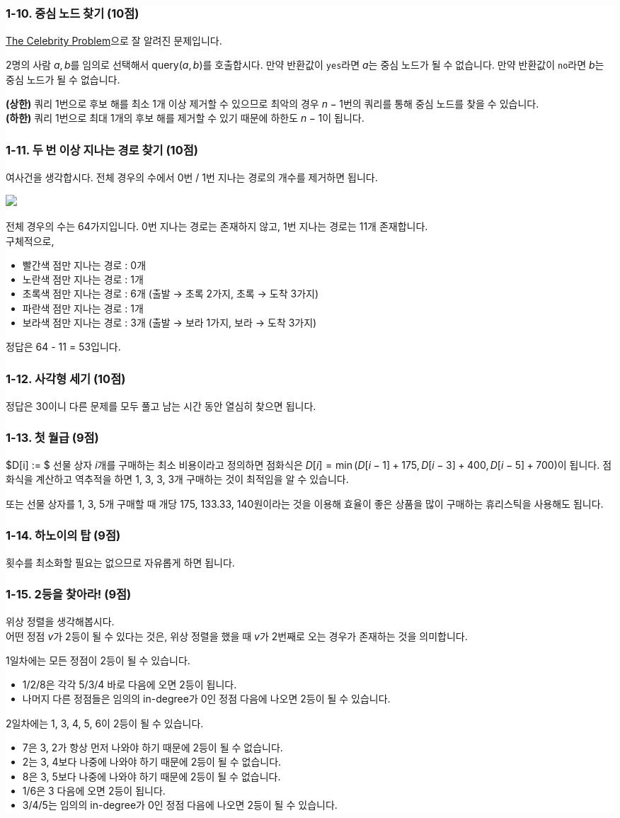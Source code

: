### 1-10. 중심 노드 찾기 (10점)

[The Celebrity Problem](https://www.geeksforgeeks.org/the-celebrity-problem/)으로 잘 알려진 문제입니다.

2명의 사람 $a, b$를 임의로 선택해서 $\text{query}(a, b)$를 호출합시다. 만약 반환값이 `yes`라면 $a$는 중심 노드가 될 수 없습니다. 만약 반환값이 `no`라면 $b$는 중심 노드가 될 수 없습니다.

**(상한)** 쿼리 1번으로 후보 해를 최소 1개 이상 제거할 수 있으므로 최악의 경우 $n-1$번의 쿼리를 통해 중심 노드를 찾을 수 있습니다.<br>**(하한)** 쿼리 1번으로 최대 1개의 후보 해를 제거할 수 있기 때문에 하한도 $n-1$이 됩니다.

### 1-11. 두 번 이상 지나는 경로 찾기 (10점)

여사건을 생각합시다. 전체 경우의 수에서 0번 / 1번 지나는 경로의 개수를 제거하면 됩니다.

![](/img/koi-2021-1-11.PNG)

전체 경우의 수는 64가지입니다. 0번 지나는 경로는 존재하지 않고, 1번 지나는 경로는 11개 존재합니다.<br>구체적으로,

* 빨간색 점만 지나는 경로 : 0개
* 노란색 점만 지나는 경로 : 1개
* 초록색 점만 지나는 경로 : 6개 (출발 → 초록 2가지, 초록 → 도착 3가지)
* 파란색 점만 지나는 경로 : 1개
* 보라색 점만 지나는 경로 : 3개 (출발 → 보라 1가지, 보라 → 도착 3가지)

정답은 64 - 11 = 53입니다.

### 1-12. 사각형 세기 (10점)

정답은 30이니 다른 문제를 모두 풀고 남는 시간 동안 열심히 찾으면 됩니다.

### 1-13. 첫 월급 (9점)

$D[i] := $ 선물 상자 $i$개를 구매하는 최소 비용이라고 정의하면 점화식은 $D[i] = \min(D[i-1]+175, D[i-3]+400, D[i-5]+700)$이 됩니다. 점화식을 계산하고 역추적을 하면 1, 3, 3, 3개 구매하는 것이 최적임을 알 수 있습니다.

또는 선물 상자를 1, 3, 5개 구매할 때 개당 175, 133.33, 140원이라는 것을 이용해 효율이 좋은 상품을 많이 구매하는 휴리스틱을 사용해도 됩니다.

### 1-14. 하노이의 탑 (9점)

횟수를 최소화할 필요는 없으므로 자유롭게 하면 됩니다.

### 1-15. 2등을 찾아라! (9점)

위상 정렬을 생각해봅시다.<br>어떤 정점 $v$가 2등이 될 수 있다는 것은, 위상 정렬을 했을 때 $v$가 2번째로 오는 경우가 존재하는 것을 의미합니다.

1일차에는 모든 정점이 2등이 될 수 있습니다.

* 1/2/8은 각각 5/3/4 바로 다음에 오면 2등이 됩니다.
* 나머지 다른 정점들은 임의의 in-degree가 0인 정점 다음에 나오면 2등이 될 수 있습니다.

2일차에는 1, 3, 4, 5, 6이 2등이 될 수 있습니다.

* 7은 3, 2가 항상 먼저 나와야 하기 때문에 2등이 될 수 없습니다.
* 2는 3, 4보다 나중에 나와야 하기 때문에 2등이 될 수 없습니다.
* 8은 3, 5보다 나중에 나와야 하기 때문에 2등이 될 수 없습니다.
* 1/6은 3 다음에 오면 2등이 됩니다.
* 3/4/5는 임의의 in-degree가 0인 정점 다음에 나오면 2등이 될 수 있습니다.
